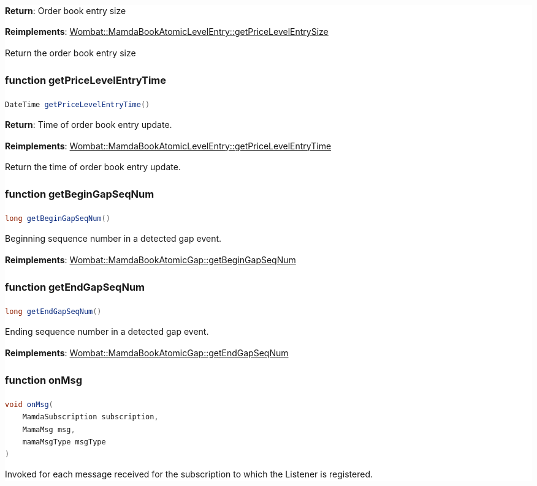 
**Return**: Order book entry size 

**Reimplements**: [Wombat::MamdaBookAtomicLevelEntry::getPriceLevelEntrySize](interfaceWombat_1_1MamdaBookAtomicLevelEntry.html#function-getpricelevelentrysize)


Return the order book entry size


### function getPriceLevelEntryTime

```csharp
DateTime getPriceLevelEntryTime()
```


**Return**: Time of order book entry update. 

**Reimplements**: [Wombat::MamdaBookAtomicLevelEntry::getPriceLevelEntryTime](interfaceWombat_1_1MamdaBookAtomicLevelEntry.html#function-getpricelevelentrytime)


Return the time of order book entry update.


### function getBeginGapSeqNum

```csharp
long getBeginGapSeqNum()
```

Beginning sequence number in a detected gap event. 

**Reimplements**: [Wombat::MamdaBookAtomicGap::getBeginGapSeqNum](interfaceWombat_1_1MamdaBookAtomicGap.html#function-getbegingapseqnum)


### function getEndGapSeqNum

```csharp
long getEndGapSeqNum()
```

Ending sequence number in a detected gap event. 

**Reimplements**: [Wombat::MamdaBookAtomicGap::getEndGapSeqNum](interfaceWombat_1_1MamdaBookAtomicGap.html#function-getendgapseqnum)


### function onMsg

```csharp
void onMsg(
    MamdaSubscription subscription,
    MamaMsg msg,
    mamaMsgType msgType
)
```

Invoked for each message received for the subscription to which the Listener is registered. 
